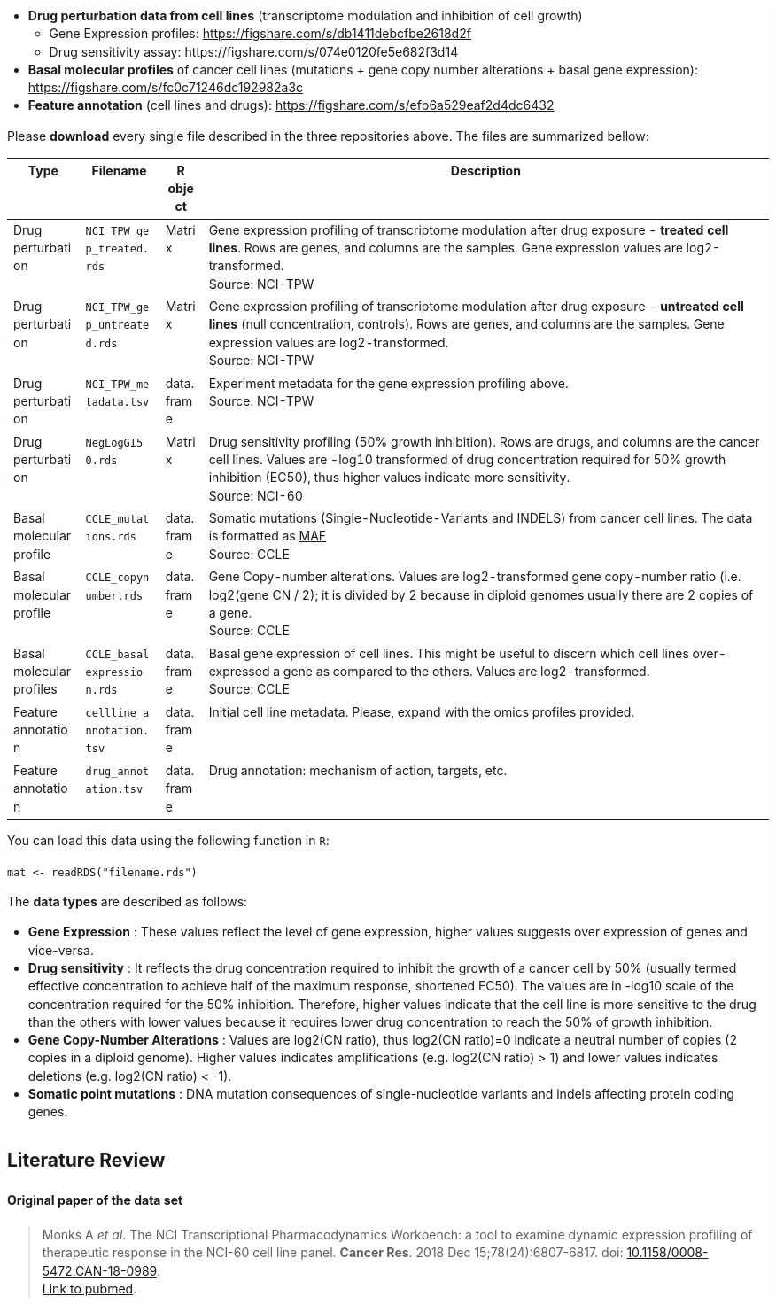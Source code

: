 * **Drug perturbation data from cell lines** (transcriptome modulation and
inhibition of cell growth)
  - Gene Expression profiles: https://figshare.com/s/db1411debcfbe2618d2f
  - Drug sensitivity assay: https://figshare.com/s/074e0120fe5e682f3d14
* **Basal molecular profiles** of cancer cell lines (mutations + gene
copy number alterations + basal gene expression):
https://figshare.com/s/fc0c71246dc192982a3c
* **Feature annotation** (cell lines and drugs):
https://figshare.com/s/efb6a529eaf2d4dc6432

Please **download** every single file described in the three repositories
above. The files are summarized bellow:

| Type | Filename | R object | Description |
| --- | ---- | --- | --- |
| Drug perturbation | `NCI_TPW_gep_treated.rds`  | Matrix  | Gene expression profiling of transcriptome modulation after drug exposure - **treated cell lines**. Rows are genes, and columns are the samples. Gene expression values are log2-transformed. <br> Source: NCI-TPW |
| Drug perturbation | `NCI_TPW_gep_untreated.rds`  | Matrix  | Gene expression profiling of transcriptome modulation after drug exposure - **untreated cell lines** (null concentration, controls). Rows are genes, and columns are the samples. Gene expression values are log2-transformed. <br> Source: NCI-TPW |
| Drug perturbation | `NCI_TPW_metadata.tsv`  | data.frame | Experiment metadata for the gene expression profiling above. <br> Source: NCI-TPW |
| Drug perturbation | `NegLogGI50.rds` | Matrix | Drug sensitivity profiling (50% growth inhibition). Rows are drugs, and columns are the cancer cell lines. Values are -log10 transformed of drug concentration required for 50% growth inhibition (EC50), thus higher values indicate more sensitivity. <br> Source: NCI-60 |
| Basal molecular profile  | `CCLE_mutations.rds`  | data.frame  | Somatic mutations (Single-Nucleotide-Variants and INDELS) from cancer cell lines. The data is formatted as [MAF](https://docs.gdc.cancer.gov/Data/File_Formats/MAF_Format/#protected-maf-file-structure) <br> Source: CCLE |
| Basal molecular profile | `CCLE_copynumber.rds` | data.frame | Gene Copy-number alterations. Values are log2-transformed gene copy-number ratio (i.e. log2(gene CN / 2); it is divided by 2 because in diploid genomes usually there are 2 copies of a gene. <br> Source: CCLE |
| Basal molecular profiles  | `CCLE_basalexpression.rds` | data.frame  | Basal gene expression of cell lines. This might be useful to discern which cell lines over-expressed a gene as compared to the others. Values are log2-transformed. <br> Source: CCLE |
| Feature annotation | `cellline_annotation.tsv` | data.frame | Initial cell line metadata. Please, expand with the omics profiles provided.  |
| Feature annotation | `drug_annotation.tsv`  | data.frame | Drug annotation: mechanism of action, targets, etc. |

You can load this data using the following function in `R`:

```
mat <- readRDS("filename.rds")
```

The **data types** are described as follows:
* **Gene Expression** : These values reflect the level of gene expression,
higher values suggests over expression of genes and vice-versa.
* **Drug sensitivity** : It reflects the drug concentration required to inhibit
the growth of a cancer cell by 50% (usually termed effective concentration to
achieve half of the maximum response, shortened EC50). The values are in -log10
scale of the concentration required for the 50% inhibition. Therefore, higher
values indicate that the cell line is more sensitive to the drug than the
others with lower values because it requires lower drug concentration to reach
the 50% of growth inhibition.
* **Gene Copy-Number Alterations** : Values are log2(CN ratio), thus log2(CN ratio)=0 indicate a neutral number of copies (2 copies in a diploid genome). Higher values indicates amplifications (e.g. log2(CN ratio) > 1) and lower values indicates deletions (e.g. log2(CN ratio) < -1).
* **Somatic point mutations** : DNA mutation consequences of single-nucleotide variants and indels affecting protein coding genes.

## Literature Review
#### Original paper of the data set
> Monks A *et al*. The NCI Transcriptional Pharmacodynamics Workbench: a tool
to examine dynamic expression profiling of therapeutic response in the NCI-60
cell line panel. **Cancer Res**. 2018 Dec 15;78(24):6807-6817. doi:
[10.1158/0008-5472.CAN-18-0989](https://doi.org/10.1158/0008-5472.CAN-18-0989).<br>
[Link to pubmed](https://www.ncbi.nlm.nih.gov/pubmed/30355619).
